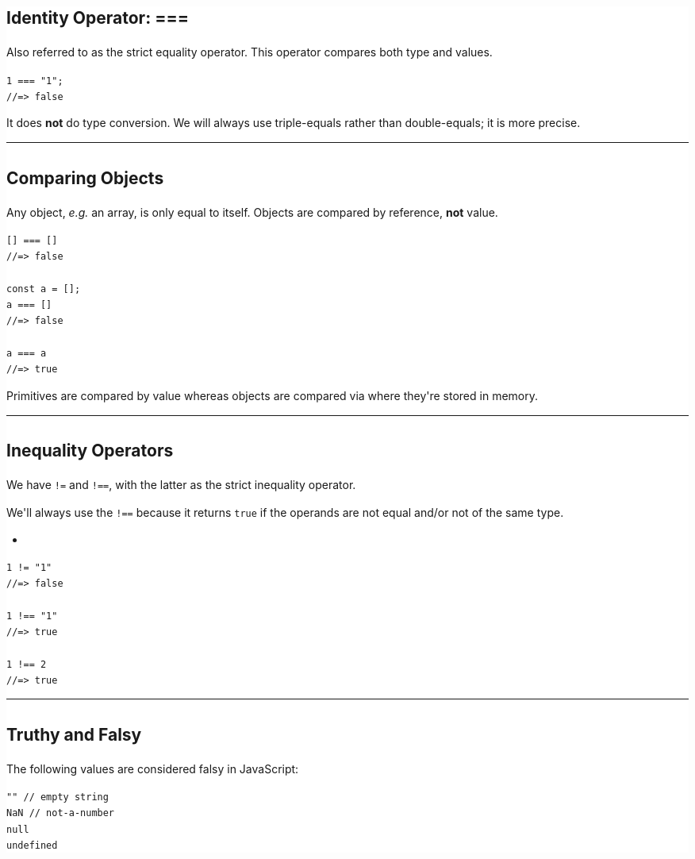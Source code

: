 ## Identity Operator: ===
Also referred to as the strict equality operator. This operator compares both type and values.

```
1 === "1";
//=> false
```

It does **not** do type conversion. We will always use triple-equals rather than double-equals; it is more precise.

---
## Comparing Objects
Any object, *e.g.* an array, is only equal to itself. Objects are compared by reference, **not** value.

```
[] === []
//=> false

const a = [];
a === []
//=> false

a === a
//=> true
```

Primitives are compared by value whereas objects are compared via where they're stored in memory.

---
## Inequality Operators
We have `!=` and `!==`, with the latter as the strict inequality operator.

We'll always use the `!==` because it returns `true` if the operands are not equal and/or not of the same type.

-

```
1 != "1"
//=> false

1 !== "1"
//=> true

1 !== 2
//=> true
```

---
## Truthy and Falsy
The following values are considered falsy in JavaScript:
```
"" // empty string
NaN // not-a-number
null
undefined
```

